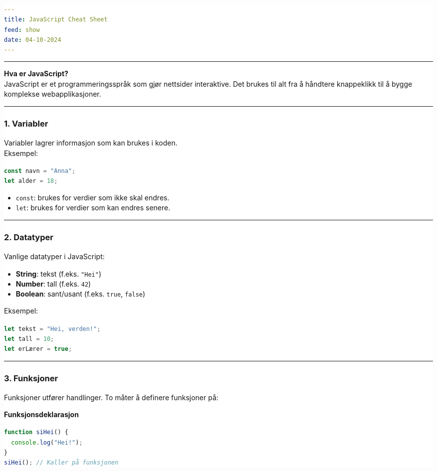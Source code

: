 ```yaml
---
title: JavaScript Cheat Sheet
feed: show
date: 04-10-2024
---
```


---

**Hva er JavaScript?**  
JavaScript er et programmeringsspråk som gjør nettsider interaktive. Det brukes til alt fra å håndtere knappeklikk til å bygge komplekse webapplikasjoner.

---

### **1. Variabler**  
Variabler lagrer informasjon som kan brukes i koden.  
Eksempel:
```javascript
const navn = "Anna";
let alder = 18;
```
- `const`: brukes for verdier som ikke skal endres.
- `let`: brukes for verdier som kan endres senere.

---

### **2. Datatyper**  
Vanlige datatyper i JavaScript:
- **String**: tekst (f.eks. `"Hei"`)
- **Number**: tall (f.eks. `42`)
- **Boolean**: sant/usant (f.eks. `true`, `false`)

Eksempel:
```javascript
let tekst = "Hei, verden!";
let tall = 10;
let erLærer = true;
```

---

### **3. Funksjoner**  
Funksjoner utfører handlinger. To måter å definere funksjoner på:

**Funksjonsdeklarasjon**  
```javascript
function siHei() {
  console.log("Hei!");
}
siHei(); // Kaller på funksjonen
```
